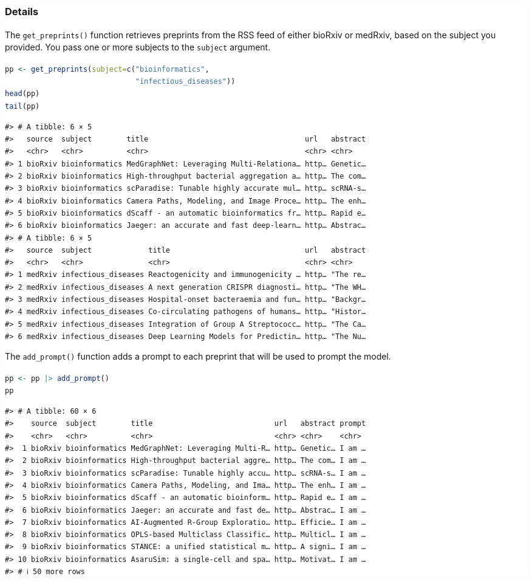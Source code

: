 ### Details

The `get_preprints()` function retrieves preprints from the RSS feed of
either bioRxiv or medRxiv, based on the subject you provided. You pass
one or more subjects to the `subject` argument.

``` r
pp <- get_preprints(subject=c("bioinformatics", 
                              "infectious_diseases"))
head(pp)
tail(pp)
```

    #> # A tibble: 6 × 5
    #>   source  subject        title                                    url   abstract
    #>   <chr>   <chr>          <chr>                                    <chr> <chr>   
    #> 1 bioRxiv bioinformatics MedGraphNet: Leveraging Multi-Relationa… http… Genetic…
    #> 2 bioRxiv bioinformatics High-throughput bacterial aggregation a… http… The com…
    #> 3 bioRxiv bioinformatics scParadise: Tunable highly accurate mul… http… scRNA-s…
    #> 4 bioRxiv bioinformatics Camera Paths, Modeling, and Image Proce… http… The enh…
    #> 5 bioRxiv bioinformatics dScaff - an automatic bioinformatics fr… http… Rapid e…
    #> 6 bioRxiv bioinformatics Jaeger: an accurate and fast deep-learn… http… Abstrac…
    #> # A tibble: 6 × 5
    #>   source  subject             title                               url   abstract
    #>   <chr>   <chr>               <chr>                               <chr> <chr>   
    #> 1 medRxiv infectious_diseases Reactogenicity and immunogenicity … http… "The re…
    #> 2 medRxiv infectious_diseases A next generation CRISPR diagnosti… http… "The WH…
    #> 3 medRxiv infectious_diseases Hospital-onset bacteraemia and fun… http… "Backgr…
    #> 4 medRxiv infectious_diseases Co-circulating pathogens of humans… http… "Histor…
    #> 5 medRxiv infectious_diseases Integration of Group A Streptococc… http… "The Ca…
    #> 6 medRxiv infectious_diseases Deep Learning Models for Predictin… http… "The Nu…

The `add_prompt()` function adds a prompt to each preprint that will be
used to prompt the model.

``` r
pp <- pp |> add_prompt()
pp
```

    #> # A tibble: 60 × 6
    #>    source  subject        title                            url   abstract prompt
    #>    <chr>   <chr>          <chr>                            <chr> <chr>    <chr> 
    #>  1 bioRxiv bioinformatics MedGraphNet: Leveraging Multi-R… http… Genetic… I am …
    #>  2 bioRxiv bioinformatics High-throughput bacterial aggre… http… The com… I am …
    #>  3 bioRxiv bioinformatics scParadise: Tunable highly accu… http… scRNA-s… I am …
    #>  4 bioRxiv bioinformatics Camera Paths, Modeling, and Ima… http… The enh… I am …
    #>  5 bioRxiv bioinformatics dScaff - an automatic bioinform… http… Rapid e… I am …
    #>  6 bioRxiv bioinformatics Jaeger: an accurate and fast de… http… Abstrac… I am …
    #>  7 bioRxiv bioinformatics AI-Augmented R-Group Exploratio… http… Efficie… I am …
    #>  8 bioRxiv bioinformatics OPLS-based Multiclass Classific… http… Multicl… I am …
    #>  9 bioRxiv bioinformatics STANCE: a unified statistical m… http… A signi… I am …
    #> 10 bioRxiv bioinformatics AsaruSim: a single-cell and spa… http… Motivat… I am …
    #> # ℹ 50 more rows
